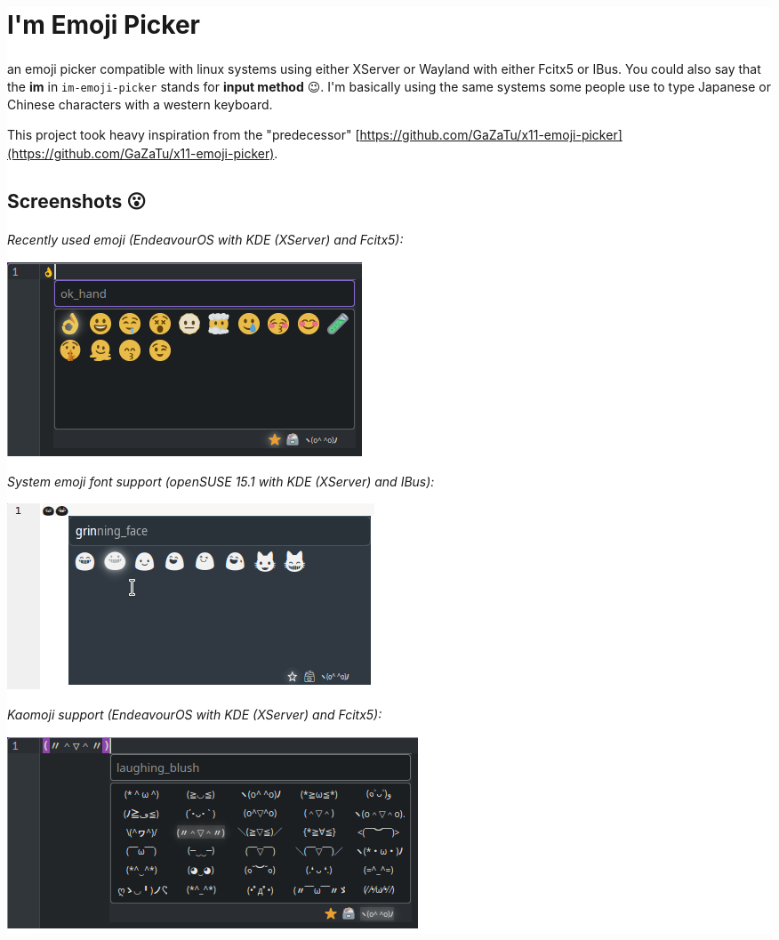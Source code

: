 # I'm Emoji Picker

an emoji picker compatible with linux systems using either XServer or Wayland with either Fcitx5 or IBus.
You could also say that the **im** in `im-emoji-picker` stands for **input method** 😉.
I'm basically using the same systems some people use to type Japanese or Chinese characters with a western keyboard.

This project took heavy inspiration from the "predecessor" [https://github.com/GaZaTu/x11-emoji-picker](https://github.com/GaZaTu/x11-emoji-picker).

## Screenshots 😮

*Recently used emoji (EndeavourOS with KDE (XServer) and Fcitx5):*

![docs/screenshot2.png](docs/screenshot2.png)

*System emoji font support (openSUSE 15.1 with KDE (XServer) and IBus):*

![docs/screenshot1.png](docs/screenshot1.png)

*Kaomoji support (EndeavourOS with KDE (XServer) and Fcitx5):*

![docs/screenshot3.png](docs/screenshot3.png)
